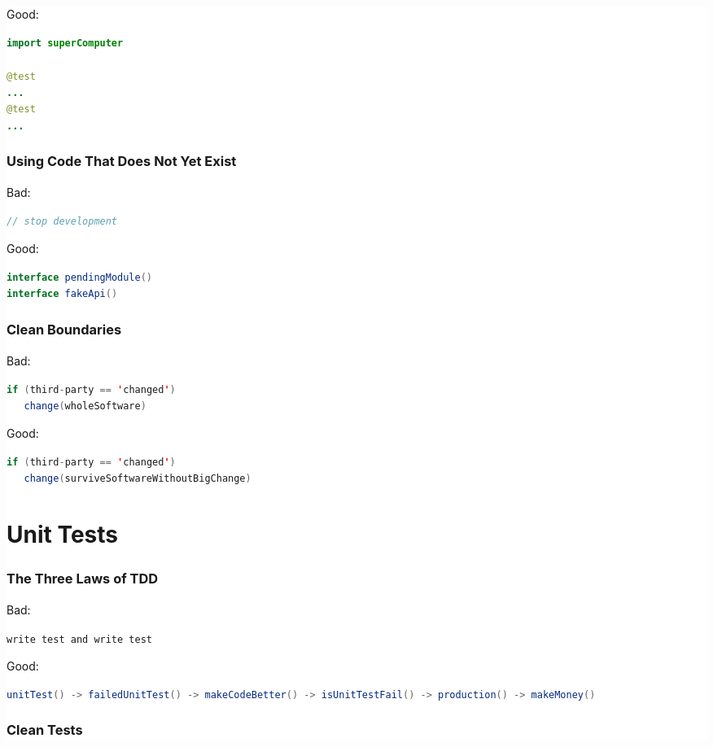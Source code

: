 Good:
```java
import superComputer

@test
...
@test
...

```


### Using Code That Does Not Yet Exist
   
Bad:
```java
// stop development 
```

Good:
```java
interface pendingModule()
interface fakeApi()

```

### Clean Boundaries
  
Bad:
```java
if (third-party == 'changed')
   change(wholeSoftware)
```

Good:
```java
if (third-party == 'changed')
   change(surviveSoftwareWithoutBigChange)
```

# Unit Tests
   ### The Three Laws of TDD
   
Bad:
```java
write test and write test
```

Good:
```java
unitTest() -> failedUnitTest() -> makeCodeBetter() -> isUnitTestFail() -> production() -> makeMoney()
```

### Clean Tests
   